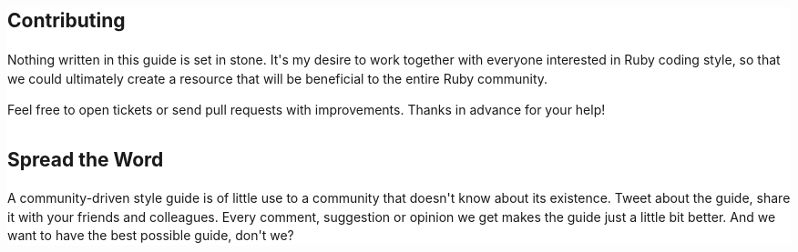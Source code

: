## Contributing

Nothing written in this guide is set in stone. It's my desire to work
together with everyone interested in Ruby coding style, so that we could
ultimately create a resource that will be beneficial to the entire Ruby
community.

Feel free to open tickets or send pull requests with improvements. Thanks in
advance for your help!

## Spread the Word

A community-driven style guide is of little use to a community that
doesn't know about its existence. Tweet about the guide, share it with
your friends and colleagues. Every comment, suggestion or opinion we
get makes the guide just a little bit better. And we want to have the
best possible guide, don't we?

